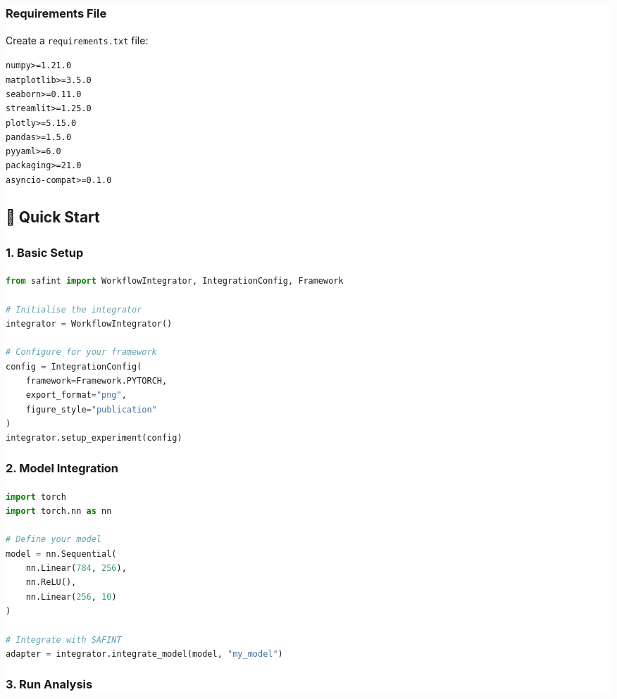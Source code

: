 ### Requirements File

Create a `requirements.txt` file:

```txt
numpy>=1.21.0
matplotlib>=3.5.0
seaborn>=0.11.0
streamlit>=1.25.0
plotly>=5.15.0
pandas>=1.5.0
pyyaml>=6.0
packaging>=21.0
asyncio-compat>=0.1.0
```

## 🏃 Quick Start

### 1. Basic Setup

```python
from safint import WorkflowIntegrator, IntegrationConfig, Framework

# Initialise the integrator
integrator = WorkflowIntegrator()

# Configure for your framework
config = IntegrationConfig(
    framework=Framework.PYTORCH,
    export_format="png",
    figure_style="publication"
)
integrator.setup_experiment(config)
```

### 2. Model Integration

```python
import torch
import torch.nn as nn

# Define your model
model = nn.Sequential(
    nn.Linear(784, 256),
    nn.ReLU(),
    nn.Linear(256, 10)
)

# Integrate with SAFINT
adapter = integrator.integrate_model(model, "my_model")
```

### 3. Run Analysis
